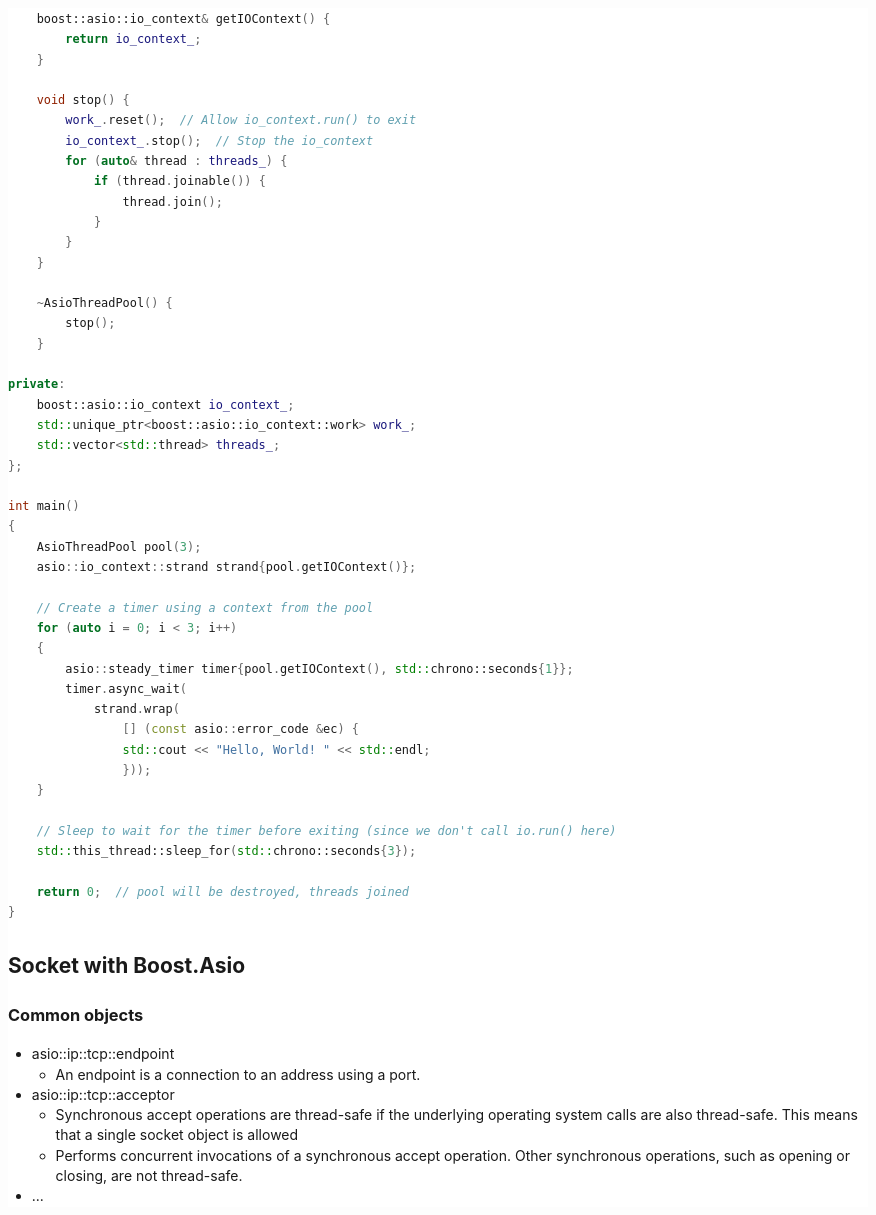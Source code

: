 ```C++
    boost::asio::io_context& getIOContext() {
        return io_context_;
    }

    void stop() {
        work_.reset();  // Allow io_context.run() to exit
        io_context_.stop();  // Stop the io_context
        for (auto& thread : threads_) {
            if (thread.joinable()) {
                thread.join();
            }
        }
    }

    ~AsioThreadPool() {
        stop();
    }

private:
    boost::asio::io_context io_context_;
    std::unique_ptr<boost::asio::io_context::work> work_;
    std::vector<std::thread> threads_;
};

int main()
{
    AsioThreadPool pool(3);
    asio::io_context::strand strand{pool.getIOContext()};

    // Create a timer using a context from the pool
    for (auto i = 0; i < 3; i++)
    {
        asio::steady_timer timer{pool.getIOContext(), std::chrono::seconds{1}};
        timer.async_wait(
            strand.wrap(
                [] (const asio::error_code &ec) {
                std::cout << "Hello, World! " << std::endl;
                }));
    }

    // Sleep to wait for the timer before exiting (since we don't call io.run() here)
    std::this_thread::sleep_for(std::chrono::seconds{3});
    
    return 0;  // pool will be destroyed, threads joined
}
```

## Socket with Boost.Asio

### Common objects
- asio::ip::tcp::endpoint
  - An endpoint is a connection to an address using a port.
- asio::ip::tcp::acceptor
  - Synchronous accept operations are thread-safe if the underlying operating system calls are also thread-safe. This means that a single socket object is allowed
  - Performs concurrent invocations of a synchronous accept operation. Other synchronous operations, such as opening or closing, are not thread-safe.
- ...
